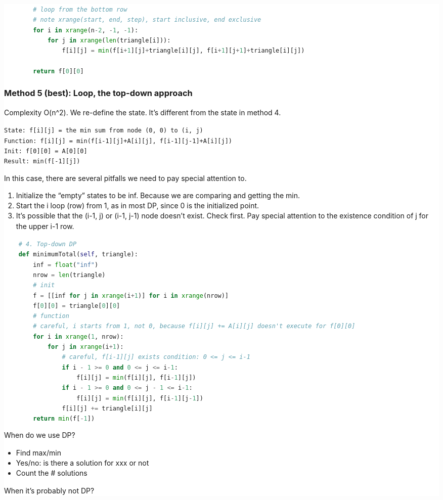```python
        # loop from the bottom row
        # note xrange(start, end, step), start inclusive, end exclusive
        for i in xrange(n-2, -1, -1):
            for j in xrange(len(triangle[i])):
                f[i][j] = min(f[i+1][j]+triangle[i][j], f[i+1][j+1]+triangle[i][j])

        return f[0][0]
```

### Method 5 (best): Loop, the top-down approach

Complexity O(n^2). We re-define the state. It’s different from the state in method 4.
```
State: f[i][j] = the min sum from node (0, 0) to (i, j)
Function: f[i][j] = min(f[i-1][j]+A[i][j], f[i-1][j-1]+A[i][j])
Init: f[0][0] = A[0][0]
Result: min(f[-1][j])
```
In this case, there are several pitfalls we need to pay special attention to.
1. Initialize the “empty” states to be inf. Because we are comparing and getting the min.
2. Start the i loop (row) from 1, as in most DP, since 0 is the initialized point.
3. It’s possible that the (i-1, j) or (i-1, j-1) node doesn’t exist. Check first. Pay special attention to the existence condition of j for the upper i-1 row.

```python
    # 4. Top-down DP
    def minimumTotal(self, triangle):
        inf = float("inf")
        nrow = len(triangle)
        # init
        f = [[inf for j in xrange(i+1)] for i in xrange(nrow)]
        f[0][0] = triangle[0][0]
        # function
        # careful, i starts from 1, not 0, because f[i][j] += A[i][j] doesn't execute for f[0][0]
        for i in xrange(1, nrow):
            for j in xrange(i+1):
                # careful, f[i-1][j] exists condition: 0 <= j <= i-1
                if i - 1 >= 0 and 0 <= j <= i-1:
                    f[i][j] = min(f[i][j], f[i-1][j])
                if i - 1 >= 0 and 0 <= j - 1 <= i-1:
                    f[i][j] = min(f[i][j], f[i-1][j-1])
                f[i][j] += triangle[i][j]
        return min(f[-1]) 
```


When do we use DP?

* Find max/min
* Yes/no: is there a solution for xxx or not
* Count the # solutions

When it’s probably not DP?

